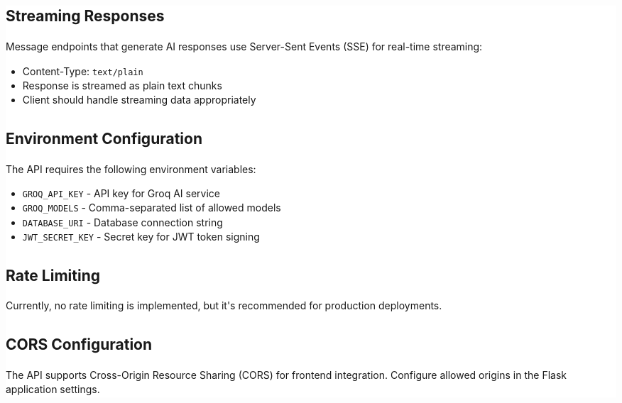 ## Streaming Responses

Message endpoints that generate AI responses use Server-Sent Events (SSE) for real-time streaming:

- Content-Type: `text/plain`
- Response is streamed as plain text chunks
- Client should handle streaming data appropriately

## Environment Configuration

The API requires the following environment variables:

- `GROQ_API_KEY` - API key for Groq AI service
- `GROQ_MODELS` - Comma-separated list of allowed models
- `DATABASE_URI` - Database connection string
- `JWT_SECRET_KEY` - Secret key for JWT token signing

## Rate Limiting

Currently, no rate limiting is implemented, but it's recommended for production deployments.

## CORS Configuration

The API supports Cross-Origin Resource Sharing (CORS) for frontend integration. Configure allowed origins in the Flask application settings.